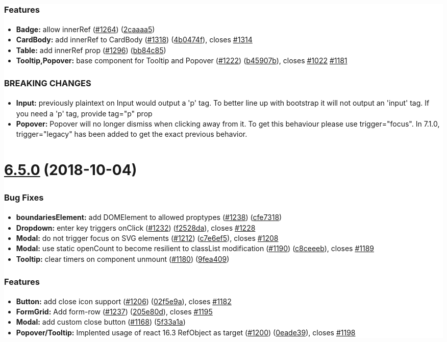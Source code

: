 
### Features

* **Badge:** allow innerRef ([#1264](https://github.com/reactstrap/reactstrap/issues/1264)) ([2caaaa5](https://github.com/reactstrap/reactstrap/commit/2caaaa5))
* **CardBody:** add innerRef to CardBody ([#1318](https://github.com/reactstrap/reactstrap/issues/1318)) ([4b0474f](https://github.com/reactstrap/reactstrap/commit/4b0474f)), closes [#1314](https://github.com/reactstrap/reactstrap/issues/1314)
* **Table:** add innerRef prop ([#1296](https://github.com/reactstrap/reactstrap/issues/1296)) ([bb84c85](https://github.com/reactstrap/reactstrap/commit/bb84c85))
* **Tooltip,Popover:** base component for Tooltip and Popover ([#1222](https://github.com/reactstrap/reactstrap/issues/1222)) ([b45907b](https://github.com/reactstrap/reactstrap/commit/b45907b)), closes [#1022](https://github.com/reactstrap/reactstrap/issues/1022) [#1181](https://github.com/reactstrap/reactstrap/issues/1181)


### BREAKING CHANGES

* **Input:** previously plaintext on Input would output a 'p' tag. To better line up with bootstrap it will not output an 'input' tag. If you need a 'p' tag, provide tag="p" prop
* **Popover:** Popover will no longer dismiss when clicking away from it. To get this behaviour please use trigger="focus". In 7.1.0, trigger="legacy" has been added to get the exact previous behavior.



<a name="6.5.0"></a>
# [6.5.0](https://github.com/reactstrap/reactstrap/compare/6.4.0...6.5.0) (2018-10-04)


### Bug Fixes

* **boundariesElement:** add DOMElement to allowed proptypes ([#1238](https://github.com/reactstrap/reactstrap/issues/1238)) ([cfe7318](https://github.com/reactstrap/reactstrap/commit/cfe7318))
* **Dropdown:** enter key triggers onClick ([#1232](https://github.com/reactstrap/reactstrap/issues/1232)) ([f2528da](https://github.com/reactstrap/reactstrap/commit/f2528da)), closes [#1228](https://github.com/reactstrap/reactstrap/issues/1228)
* **Modal:** do not trigger focus on SVG elements ([#1212](https://github.com/reactstrap/reactstrap/issues/1212)) ([c7e6ef5](https://github.com/reactstrap/reactstrap/commit/c7e6ef5)), closes [#1208](https://github.com/reactstrap/reactstrap/issues/1208)
* **Modal:** use static openCount to become resilient to classList modification ([#1190](https://github.com/reactstrap/reactstrap/issues/1190)) ([c8ceeeb](https://github.com/reactstrap/reactstrap/commit/c8ceeeb)), closes [#1189](https://github.com/reactstrap/reactstrap/issues/1189)
* **Tooltip:** clear timers on component unmount ([#1180](https://github.com/reactstrap/reactstrap/issues/1180)) ([9fea409](https://github.com/reactstrap/reactstrap/commit/9fea409))


### Features

* **Button:** add close icon support ([#1206](https://github.com/reactstrap/reactstrap/issues/1206)) ([02f5e9a](https://github.com/reactstrap/reactstrap/commit/02f5e9a)), closes [#1182](https://github.com/reactstrap/reactstrap/issues/1182)
* **FormGrid:** Add form-row ([#1237](https://github.com/reactstrap/reactstrap/issues/1237)) ([205e80d](https://github.com/reactstrap/reactstrap/commit/205e80d)), closes [#1195](https://github.com/reactstrap/reactstrap/issues/1195)
* **Modal:** add custom close button ([#1168](https://github.com/reactstrap/reactstrap/issues/1168)) ([5f33a1a](https://github.com/reactstrap/reactstrap/commit/5f33a1a))
* **Popover/Tooltip:** Implented usage of react 16.3 RefObject as target ([#1200](https://github.com/reactstrap/reactstrap/issues/1200)) ([0eade39](https://github.com/reactstrap/reactstrap/commit/0eade39)), closes [#1198](https://github.com/reactstrap/reactstrap/issues/1198)
